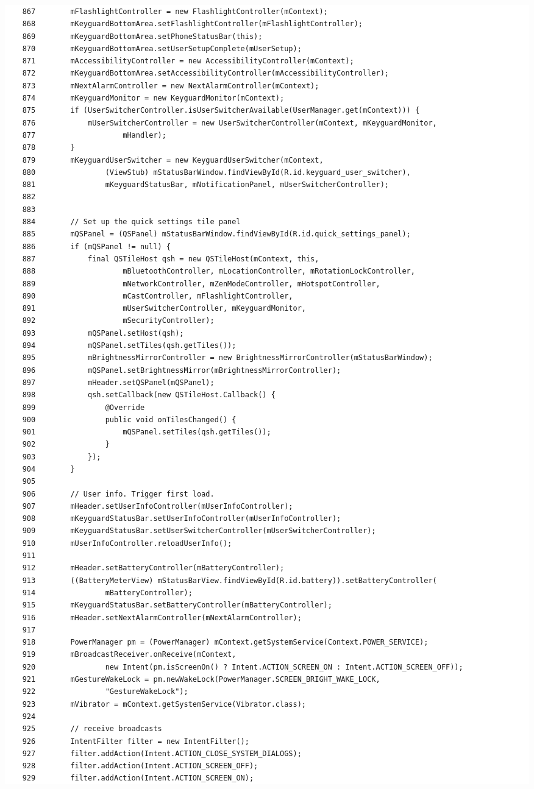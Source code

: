 		867        mFlashlightController = new FlashlightController(mContext);
		868        mKeyguardBottomArea.setFlashlightController(mFlashlightController);
		869        mKeyguardBottomArea.setPhoneStatusBar(this);
		870        mKeyguardBottomArea.setUserSetupComplete(mUserSetup);
		871        mAccessibilityController = new AccessibilityController(mContext);
		872        mKeyguardBottomArea.setAccessibilityController(mAccessibilityController);
		873        mNextAlarmController = new NextAlarmController(mContext);
		874        mKeyguardMonitor = new KeyguardMonitor(mContext);
		875        if (UserSwitcherController.isUserSwitcherAvailable(UserManager.get(mContext))) {
		876            mUserSwitcherController = new UserSwitcherController(mContext, mKeyguardMonitor,
		877                    mHandler);
		878        }
		879        mKeyguardUserSwitcher = new KeyguardUserSwitcher(mContext,
		880                (ViewStub) mStatusBarWindow.findViewById(R.id.keyguard_user_switcher),
		881                mKeyguardStatusBar, mNotificationPanel, mUserSwitcherController);
		882
		883
		884        // Set up the quick settings tile panel
		885        mQSPanel = (QSPanel) mStatusBarWindow.findViewById(R.id.quick_settings_panel);
		886        if (mQSPanel != null) {
		887            final QSTileHost qsh = new QSTileHost(mContext, this,
		888                    mBluetoothController, mLocationController, mRotationLockController,
		889                    mNetworkController, mZenModeController, mHotspotController,
		890                    mCastController, mFlashlightController,
		891                    mUserSwitcherController, mKeyguardMonitor,
		892                    mSecurityController);
		893            mQSPanel.setHost(qsh);
		894            mQSPanel.setTiles(qsh.getTiles());
		895            mBrightnessMirrorController = new BrightnessMirrorController(mStatusBarWindow);
		896            mQSPanel.setBrightnessMirror(mBrightnessMirrorController);
		897            mHeader.setQSPanel(mQSPanel);
		898            qsh.setCallback(new QSTileHost.Callback() {
		899                @Override
		900                public void onTilesChanged() {
		901                    mQSPanel.setTiles(qsh.getTiles());
		902                }
		903            });
		904        }
		905
		906        // User info. Trigger first load.
		907        mHeader.setUserInfoController(mUserInfoController);
		908        mKeyguardStatusBar.setUserInfoController(mUserInfoController);
		909        mKeyguardStatusBar.setUserSwitcherController(mUserSwitcherController);
		910        mUserInfoController.reloadUserInfo();
		911
		912        mHeader.setBatteryController(mBatteryController);
		913        ((BatteryMeterView) mStatusBarView.findViewById(R.id.battery)).setBatteryController(
		914                mBatteryController);
		915        mKeyguardStatusBar.setBatteryController(mBatteryController);
		916        mHeader.setNextAlarmController(mNextAlarmController);
		917
		918        PowerManager pm = (PowerManager) mContext.getSystemService(Context.POWER_SERVICE);
		919        mBroadcastReceiver.onReceive(mContext,
		920                new Intent(pm.isScreenOn() ? Intent.ACTION_SCREEN_ON : Intent.ACTION_SCREEN_OFF));
		921        mGestureWakeLock = pm.newWakeLock(PowerManager.SCREEN_BRIGHT_WAKE_LOCK,
		922                "GestureWakeLock");
		923        mVibrator = mContext.getSystemService(Vibrator.class);
		924
		925        // receive broadcasts
		926        IntentFilter filter = new IntentFilter();
		927        filter.addAction(Intent.ACTION_CLOSE_SYSTEM_DIALOGS);
		928        filter.addAction(Intent.ACTION_SCREEN_OFF);
		929        filter.addAction(Intent.ACTION_SCREEN_ON);